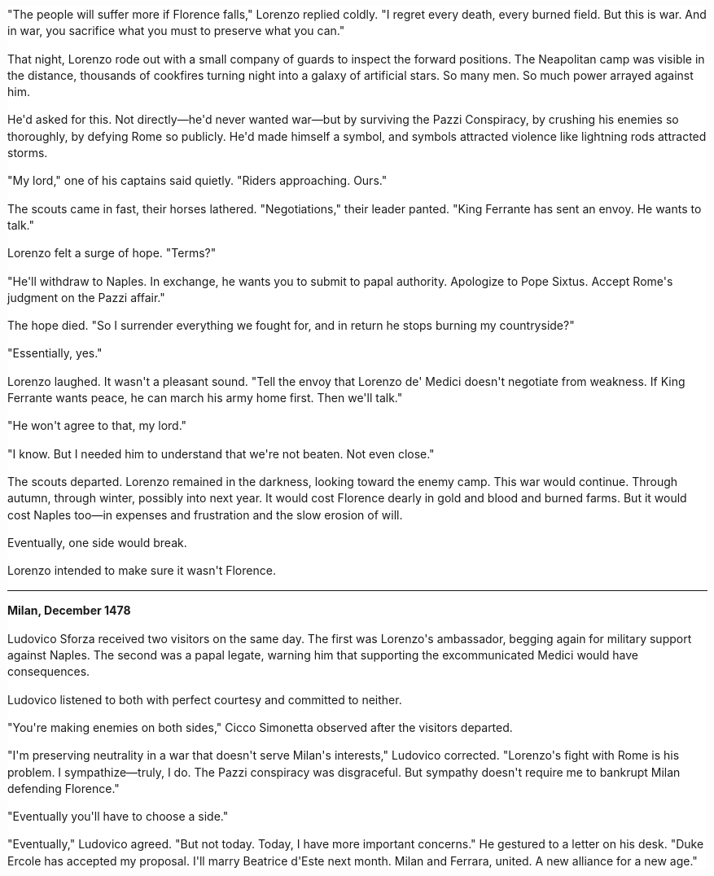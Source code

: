 "The people will suffer more if Florence falls," Lorenzo replied coldly. "I regret every death, every burned field. But this is war. And in war, you sacrifice what you must to preserve what you can."

That night, Lorenzo rode out with a small company of guards to inspect the forward positions. The Neapolitan camp was visible in the distance, thousands of cookfires turning night into a galaxy of artificial stars. So many men. So much power arrayed against him.

He'd asked for this. Not directly—he'd never wanted war—but by surviving the Pazzi Conspiracy, by crushing his enemies so thoroughly, by defying Rome so publicly. He'd made himself a symbol, and symbols attracted violence like lightning rods attracted storms.

"My lord," one of his captains said quietly. "Riders approaching. Ours."

The scouts came in fast, their horses lathered. "Negotiations," their leader panted. "King Ferrante has sent an envoy. He wants to talk."

Lorenzo felt a surge of hope. "Terms?"

"He'll withdraw to Naples. In exchange, he wants you to submit to papal authority. Apologize to Pope Sixtus. Accept Rome's judgment on the Pazzi affair."

The hope died. "So I surrender everything we fought for, and in return he stops burning my countryside?"

"Essentially, yes."

Lorenzo laughed. It wasn't a pleasant sound. "Tell the envoy that Lorenzo de' Medici doesn't negotiate from weakness. If King Ferrante wants peace, he can march his army home first. Then we'll talk."

"He won't agree to that, my lord."

"I know. But I needed him to understand that we're not beaten. Not even close."

The scouts departed. Lorenzo remained in the darkness, looking toward the enemy camp. This war would continue. Through autumn, through winter, possibly into next year. It would cost Florence dearly in gold and blood and burned farms. But it would cost Naples too—in expenses and frustration and the slow erosion of will.

Eventually, one side would break.

Lorenzo intended to make sure it wasn't Florence.

---

**Milan, December 1478**

Ludovico Sforza received two visitors on the same day. The first was Lorenzo's ambassador, begging again for military support against Naples. The second was a papal legate, warning him that supporting the excommunicated Medici would have consequences.

Ludovico listened to both with perfect courtesy and committed to neither.

"You're making enemies on both sides," Cicco Simonetta observed after the visitors departed.

"I'm preserving neutrality in a war that doesn't serve Milan's interests," Ludovico corrected. "Lorenzo's fight with Rome is his problem. I sympathize—truly, I do. The Pazzi conspiracy was disgraceful. But sympathy doesn't require me to bankrupt Milan defending Florence."

"Eventually you'll have to choose a side."

"Eventually," Ludovico agreed. "But not today. Today, I have more important concerns." He gestured to a letter on his desk. "Duke Ercole has accepted my proposal. I'll marry Beatrice d'Este next month. Milan and Ferrara, united. A new alliance for a new age."
